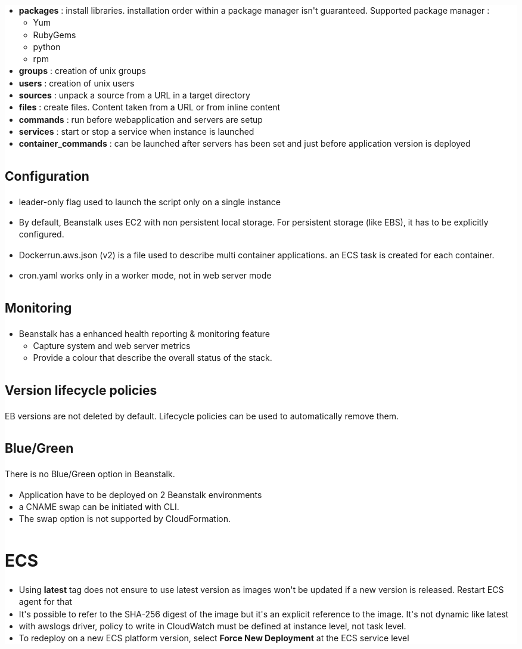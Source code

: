   * **packages** : install libraries. installation order within a package manager isn't guaranteed. Supported package manager : 
    * Yum
    * RubyGems
    * python
    * rpm
  * **groups** : creation of unix groups
  * **users** : creation of unix users
  * **sources** : unpack a source from a URL in a target directory
  * **files**  : create files. Content taken from a URL or from inline content
  * **commands** : run before webapplication and servers are setup
  * **services** : start or stop a service when instance is launched
  * **container_commands** : can be launched after servers has been set and just before application version is deployed


## Configuration

* leader-only flag used to launch the script only on a single instance

* By default, Beanstalk uses EC2 with non persistent local storage. For persistent storage (like EBS), it has to be explicitly configured.

* Dockerrun.aws.json (v2) is a file used to describe multi container applications. an ECS task is created for each container.

* cron.yaml works only in a worker mode, not in web server mode

## Monitoring

* Beanstalk has a enhanced health reporting & monitoring feature
  * Capture system and web server metrics
  * Provide a colour that describe the overall status of the stack.

## Version lifecycle policies

EB versions are not deleted by default.
Lifecycle policies can be used to automatically remove them.

## Blue/Green

There is no Blue/Green option in Beanstalk. 
* Application have to be deployed on 2 Beanstalk environments 
* a CNAME swap can be initiated with CLI. 
* The swap option is not supported by CloudFormation.


# ECS

* Using **latest** tag does not ensure to use latest version as images won't be updated if a new version is released. Restart ECS agent for that
* It's possible to refer to the SHA-256 digest of the image but it's an explicit reference to the image. It's not dynamic like latest
* with awslogs driver, policy to write in CloudWatch must be defined at instance level, not task level.
* To redeploy on a new ECS platform version, select **Force New Deployment** at the ECS service level
